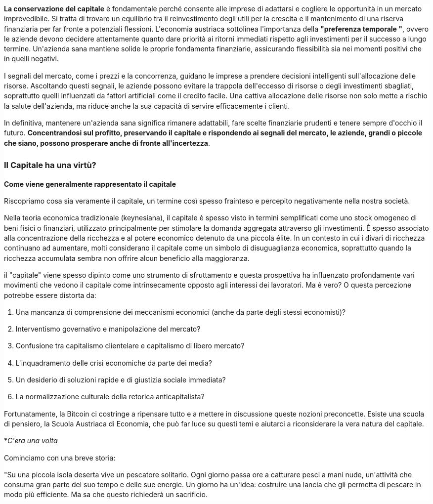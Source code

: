 **La conservazione del capitale** è fondamentale perché consente alle imprese di adattarsi e cogliere le opportunità in un mercato imprevedibile. Si tratta di trovare un equilibrio tra il reinvestimento degli utili per la crescita e il mantenimento di una riserva finanziaria per far fronte a potenziali flessioni. L'economia austriaca sottolinea l'importanza della **"preferenza temporale "**, ovvero le aziende devono decidere attentamente quanto dare priorità ai ritorni immediati rispetto agli investimenti per il successo a lungo termine. Un'azienda sana mantiene solide le proprie fondamenta finanziarie, assicurando flessibilità sia nei momenti positivi che in quelli negativi.

I segnali del mercato, come i prezzi e la concorrenza, guidano le imprese a prendere decisioni intelligenti sull'allocazione delle risorse. Ascoltando questi segnali, le aziende possono evitare la trappola dell'eccesso di risorse o degli investimenti sbagliati, soprattutto quelli influenzati da fattori artificiali come il credito facile. Una cattiva allocazione delle risorse non solo mette a rischio la salute dell'azienda, ma riduce anche la sua capacità di servire efficacemente i clienti.

In definitiva, mantenere un'azienda sana significa rimanere adattabili, fare scelte finanziarie prudenti e tenere sempre d'occhio il futuro. **Concentrandosi sul profitto, preservando il capitale e rispondendo ai segnali del mercato, le aziende, grandi o piccole che siano, possono prosperare anche di fronte all'incertezza**.

### Il Capitale ha una virtù?

**Come viene generalmente rappresentato il capitale**

Riscopriamo cosa sia veramente il capitale, un termine così spesso frainteso e percepito negativamente nella nostra società.

Nella teoria economica tradizionale (keynesiana), il capitale è spesso visto in termini semplificati come uno stock omogeneo di beni fisici o finanziari, utilizzato principalmente per stimolare la domanda aggregata attraverso gli investimenti. È spesso associato alla concentrazione della ricchezza e al potere economico detenuto da una piccola élite. In un contesto in cui i divari di ricchezza continuano ad aumentare, molti considerano il capitale come un simbolo di disuguaglianza economica, soprattutto quando la ricchezza accumulata sembra non offrire alcun beneficio alla maggioranza.

il "capitale" viene spesso dipinto come uno strumento di sfruttamento e questa prospettiva ha influenzato profondamente vari movimenti che vedono il capitale come intrinsecamente opposto agli interessi dei lavoratori. Ma è vero? O questa percezione potrebbe essere distorta da:

1. Una mancanza di comprensione dei meccanismi economici (anche da parte degli stessi economisti)?

2. Interventismo governativo e manipolazione del mercato?

3. Confusione tra capitalismo clientelare e capitalismo di libero mercato?

4. L'inquadramento delle crisi economiche da parte dei media?

5. Un desiderio di soluzioni rapide e di giustizia sociale immediata?

6. La normalizzazione culturale della retorica anticapitalista?

Fortunatamente, la Bitcoin ci costringe a ripensare tutto e a mettere in discussione queste nozioni preconcette. Esiste una scuola di pensiero, la Scuola Austriaca di Economia, che può far luce su questi temi e aiutarci a riconsiderare la vera natura del capitale.

**C'era una volta*

Cominciamo con una breve storia:

"Su una piccola isola deserta vive un pescatore solitario. Ogni giorno passa ore a catturare pesci a mani nude, un'attività che consuma gran parte del suo tempo e delle sue energie. Un giorno ha un'idea: costruire una lancia che gli permetta di pescare in modo più efficiente. Ma sa che questo richiederà un sacrificio.
